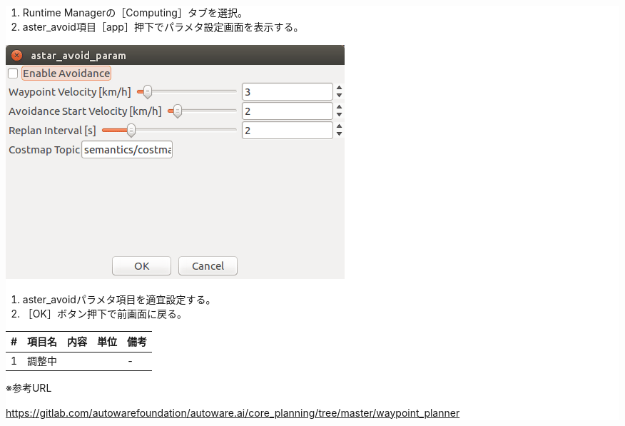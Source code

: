 1. Runtime Managerの［Computing］タブを選択。
2. aster_avoid項目［app］押下でパラメタ設定画面を表示する。



![img](../img/0900/astav.png)

1. aster_avoidパラメタ項目を適宜設定する。
2. ［OK］ボタン押下で前画面に戻る。



|  #   | 項目名 | 内容 | 単位 | 備考 |
| :--: | ------ | ---- | :--: | ---- |
|  1   | 調整中 |      |      | -    |

※参考URL

https://gitlab.com/autowarefoundation/autoware.ai/core_planning/tree/master/waypoint_planner




